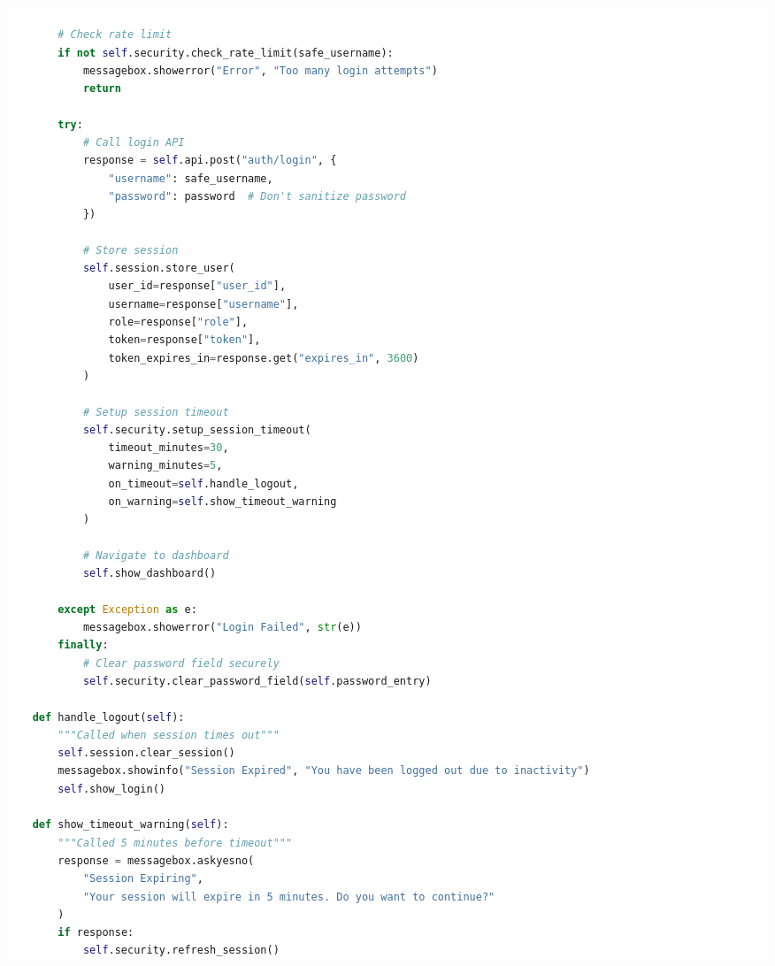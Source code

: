 ```python
        
        # Check rate limit
        if not self.security.check_rate_limit(safe_username):
            messagebox.showerror("Error", "Too many login attempts")
            return
        
        try:
            # Call login API
            response = self.api.post("auth/login", {
                "username": safe_username,
                "password": password  # Don't sanitize password
            })
            
            # Store session
            self.session.store_user(
                user_id=response["user_id"],
                username=response["username"],
                role=response["role"],
                token=response["token"],
                token_expires_in=response.get("expires_in", 3600)
            )
            
            # Setup session timeout
            self.security.setup_session_timeout(
                timeout_minutes=30,
                warning_minutes=5,
                on_timeout=self.handle_logout,
                on_warning=self.show_timeout_warning
            )
            
            # Navigate to dashboard
            self.show_dashboard()
            
        except Exception as e:
            messagebox.showerror("Login Failed", str(e))
        finally:
            # Clear password field securely
            self.security.clear_password_field(self.password_entry)
    
    def handle_logout(self):
        """Called when session times out"""
        self.session.clear_session()
        messagebox.showinfo("Session Expired", "You have been logged out due to inactivity")
        self.show_login()
    
    def show_timeout_warning(self):
        """Called 5 minutes before timeout"""
        response = messagebox.askyesno(
            "Session Expiring",
            "Your session will expire in 5 minutes. Do you want to continue?"
        )
        if response:
            self.security.refresh_session()
```
